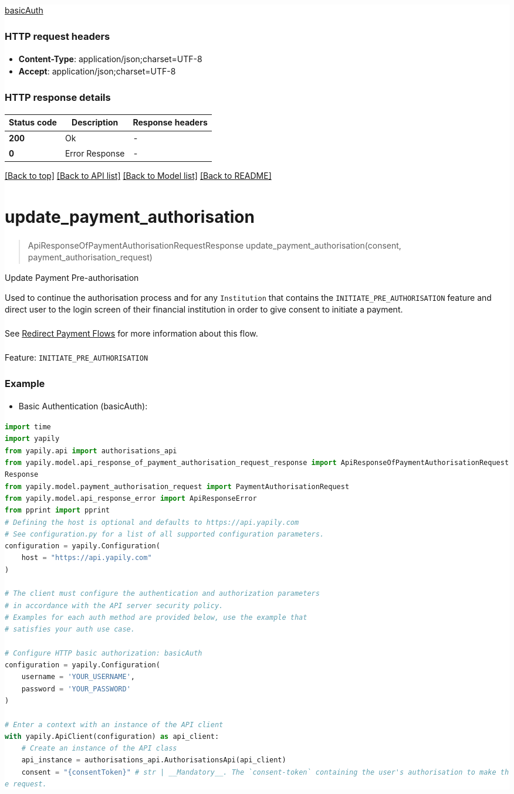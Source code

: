 [basicAuth](../README.md#basicAuth)

### HTTP request headers

 - **Content-Type**: application/json;charset=UTF-8
 - **Accept**: application/json;charset=UTF-8


### HTTP response details

| Status code | Description | Response headers |
|-------------|-------------|------------------|
**200** | Ok |  -  |
**0** | Error Response |  -  |

[[Back to top]](#) [[Back to API list]](../README.md#documentation-for-api-endpoints) [[Back to Model list]](../README.md#documentation-for-models) [[Back to README]](../README.md)

# **update_payment_authorisation**
> ApiResponseOfPaymentAuthorisationRequestResponse update_payment_authorisation(consent, payment_authorisation_request)

Update Payment Pre-authorisation

Used to continue the authorisation process and for any `Institution` that contains the `INITIATE_PRE_AUTHORISATION` feature and direct user to the login screen of their financial institution in order to give consent to initiate a payment. <br><br>See [Redirect Payment Flows](https://docs.yapily.com/pages/key-concepts/payments/payment-authorisation/redirect-payment-flows/) for more information about this flow. <br><br>Feature: `INITIATE_PRE_AUTHORISATION`

### Example

* Basic Authentication (basicAuth):

```python
import time
import yapily
from yapily.api import authorisations_api
from yapily.model.api_response_of_payment_authorisation_request_response import ApiResponseOfPaymentAuthorisationRequestResponse
from yapily.model.payment_authorisation_request import PaymentAuthorisationRequest
from yapily.model.api_response_error import ApiResponseError
from pprint import pprint
# Defining the host is optional and defaults to https://api.yapily.com
# See configuration.py for a list of all supported configuration parameters.
configuration = yapily.Configuration(
    host = "https://api.yapily.com"
)

# The client must configure the authentication and authorization parameters
# in accordance with the API server security policy.
# Examples for each auth method are provided below, use the example that
# satisfies your auth use case.

# Configure HTTP basic authorization: basicAuth
configuration = yapily.Configuration(
    username = 'YOUR_USERNAME',
    password = 'YOUR_PASSWORD'
)

# Enter a context with an instance of the API client
with yapily.ApiClient(configuration) as api_client:
    # Create an instance of the API class
    api_instance = authorisations_api.AuthorisationsApi(api_client)
    consent = "{consentToken}" # str | __Mandatory__. The `consent-token` containing the user's authorisation to make the request.
```